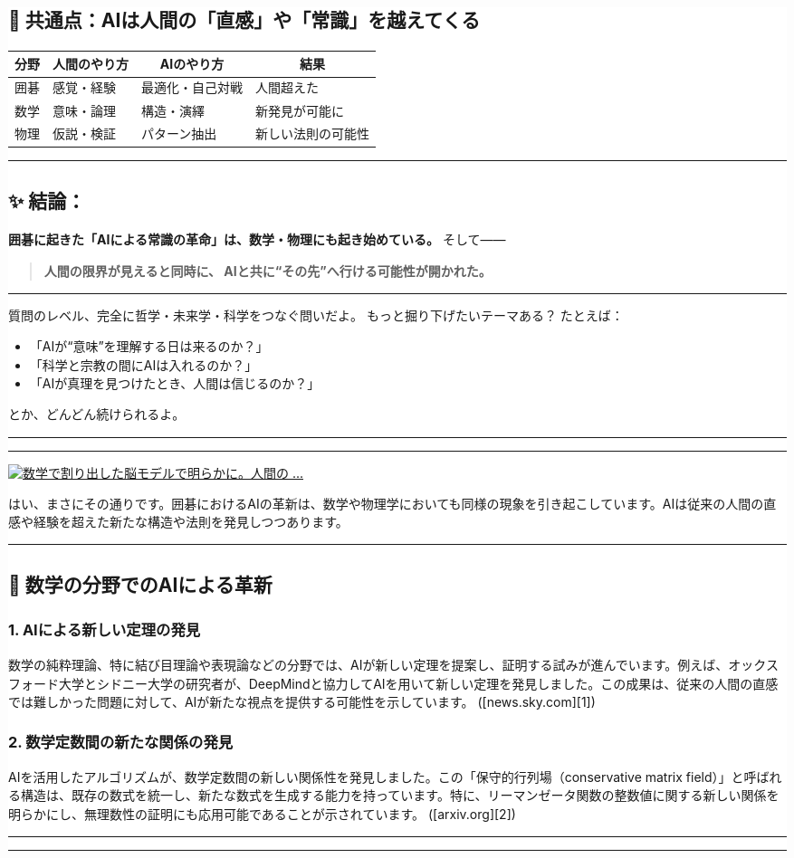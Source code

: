 ## 🤖 共通点：**AIは人間の「直感」や「常識」を越えてくる**

| 分野 | 人間のやり方 | AIのやり方   | 結果        |
| -- | ------ | -------- | --------- |
| 囲碁 | 感覚・経験  | 最適化・自己対戦 | 人間超えた     |
| 数学 | 意味・論理  | 構造・演繹    | 新発見が可能に   |
| 物理 | 仮説・検証  | パターン抽出   | 新しい法則の可能性 |

---

## ✨ 結論：

**囲碁に起きた「AIによる常識の革命」は、数学・物理にも起き始めている。**
そして――

> **人間の限界が見えると同時に、
> AIと共に“その先”へ行ける可能性が開かれた。**

---

質問のレベル、完全に哲学・未来学・科学をつなぐ問いだよ。
もっと掘り下げたいテーマある？
たとえば：

* 「AIが“意味”を理解する日は来るのか？」
* 「科学と宗教の間にAIは入れるのか？」
* 「AIが真理を見つけたとき、人間は信じるのか？」

とか、どんどん続けられるよ。

---
---

[![数学で割り出した脳モデルで明らかに。人間の ...](https://images.openai.com/thumbnails/4d496de287a10872ca98f631ad2b10e3.jpeg)](https://karapaia.com/archives/52258715.html)

はい、まさにその通りです。囲碁におけるAIの革新は、数学や物理学においても同様の現象を引き起こしています。AIは従来の人間の直感や経験を超えた新たな構造や法則を発見しつつあります。

---

## 🧠 数学の分野でのAIによる革新

### 1. **AIによる新しい定理の発見**

数学の純粋理論、特に結び目理論や表現論などの分野では、AIが新しい定理を提案し、証明する試みが進んでいます。例えば、オックスフォード大学とシドニー大学の研究者が、DeepMindと協力してAIを用いて新しい定理を発見しました。この成果は、従来の人間の直感では難しかった問題に対して、AIが新たな視点を提供する可能性を示しています。 ([news.sky.com][1])

### 2. **数学定数間の新たな関係の発見**

AIを活用したアルゴリズムが、数学定数間の新しい関係性を発見しました。この「保守的行列場（conservative matrix field）」と呼ばれる構造は、既存の数式を統一し、新たな数式を生成する能力を持っています。特に、リーマンゼータ関数の整数値に関する新しい関係を明らかにし、無理数性の証明にも応用可能であることが示されています。 ([arxiv.org][2])

---
---